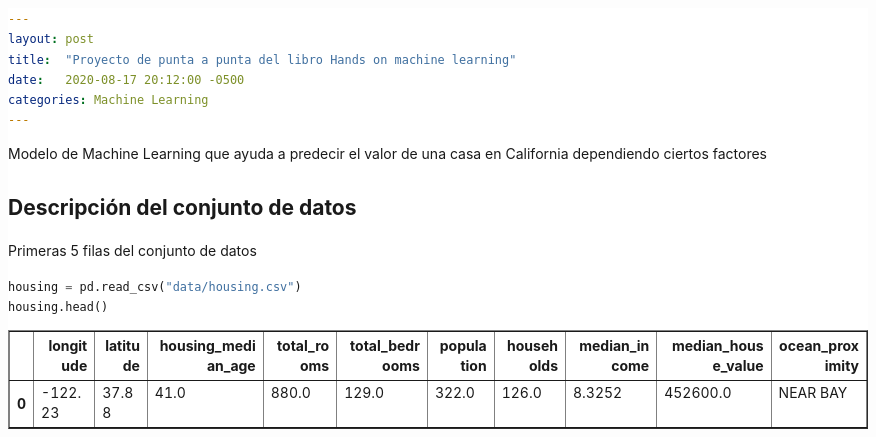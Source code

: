 ```yaml
---
layout: post
title:  "Proyecto de punta a punta del libro Hands on machine learning"
date:   2020-08-17 20:12:00 -0500
categories: Machine Learning
---
```


Modelo de Machine Learning que ayuda a predecir el valor de una casa en
California dependiendo ciertos factores



## Descripción del conjunto de datos

Primeras 5 filas del conjunto de datos
```python
housing = pd.read_csv("data/housing.csv")
housing.head()
```
<div class="table-wrapper">

  <style scoped>
    .dataframe tbody tr th:only-of-type {
        vertical-align: middle;
    }

    .dataframe tbody tr th {
        vertical-align: top;
    }

    .dataframe thead th {
        text-align: right;
    }
  </style>

  <table border="1" class="dataframe">
    <thead>
      <tr style="text-align: right;">
        <th></th>
        <th>longitude</th>
        <th>latitude</th>
        <th>housing_median_age</th>
        <th>total_rooms</th>
        <th>total_bedrooms</th>
        <th>population</th>
        <th>households</th>
        <th>median_income</th>
        <th>median_house_value</th>
        <th>ocean_proximity</th>
      </tr>
    </thead>
    <tbody>
      <tr>
        <th>0</th>
        <td>-122.23</td>
        <td>37.88</td>
        <td>41.0</td>
        <td>880.0</td>
        <td>129.0</td>
        <td>322.0</td>
        <td>126.0</td>
        <td>8.3252</td>
        <td>452600.0</td>
        <td>NEAR BAY</td>
      </tr>